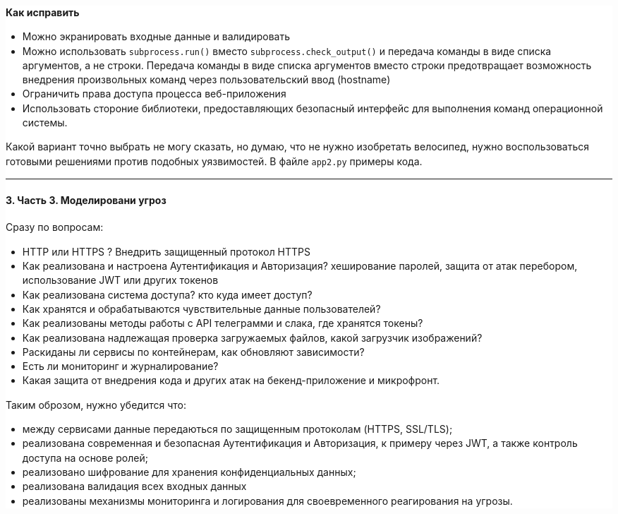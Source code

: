 **Как исправить**
- Можно экранировать входные данные и валидировать
- Можно использовать ``subprocess.run()`` вместо ``subprocess.check_output()`` и передача команды в виде списка аргументов, а не строки. Передача команды в виде списка аргументов вместо строки предотвращает возможность внедрения произвольных команд через пользовательский ввод (hostname)
- Ограничить права доступа процесса веб-приложения
- Использовать стороние библиотеки, предоставляющих безопасный интерфейс для выполнения команд операционной системы.

Какой вариант точно выбрать не могу сказать, но думаю, что не нужно изобретать велосипед, нужно воспользоваться готовыми решениями против подобных уязвимостей.
В файле ``app2.py`` примеры кода.


---------------------------------------------
#### 3. Часть 3. Моделировани угроз

Сразу по вопросам:
- HTTP или HTTPS ? Внедрить защищенный протокол HTTPS
- Как реализована и настроена Аутентификация и Авторизация? хеширование паролей, защита от атак перебором, использование JWT или других токенов
- Как реализована система доступа? кто куда имеет доступ?
- Как хранятся и обрабатываются чувствительные данные пользователей?
- Как реализованы методы работы с API телеграмми и слака, где хранятся токены?
- Как реализована надлежащая проверка загружаемых файлов, какой загрузчик изображений?
- Раскиданы ли сервисы по контейнерам, как обновляют зависимости?
- Есть ли мониторинг и журналирование?
- Какая защита от внедрения кода и других атак на бекенд-приложение и микрофронт.

Таким оброзом, нужно убедится что:
- между сервисами данные передаються по защищенным протоколам (HTTPS, SSL/TLS);
- реализована современная и безопасная Аутентификация и Авторизация, к примеру через JWT, а также контроль доступа на основе ролей;
- реализовано шифрование для хранения конфиденциальных данных;
- реализована валидация всех входных данных
- реализованы механизмы мониторинга и логирования для своевременного реагирования на угрозы.